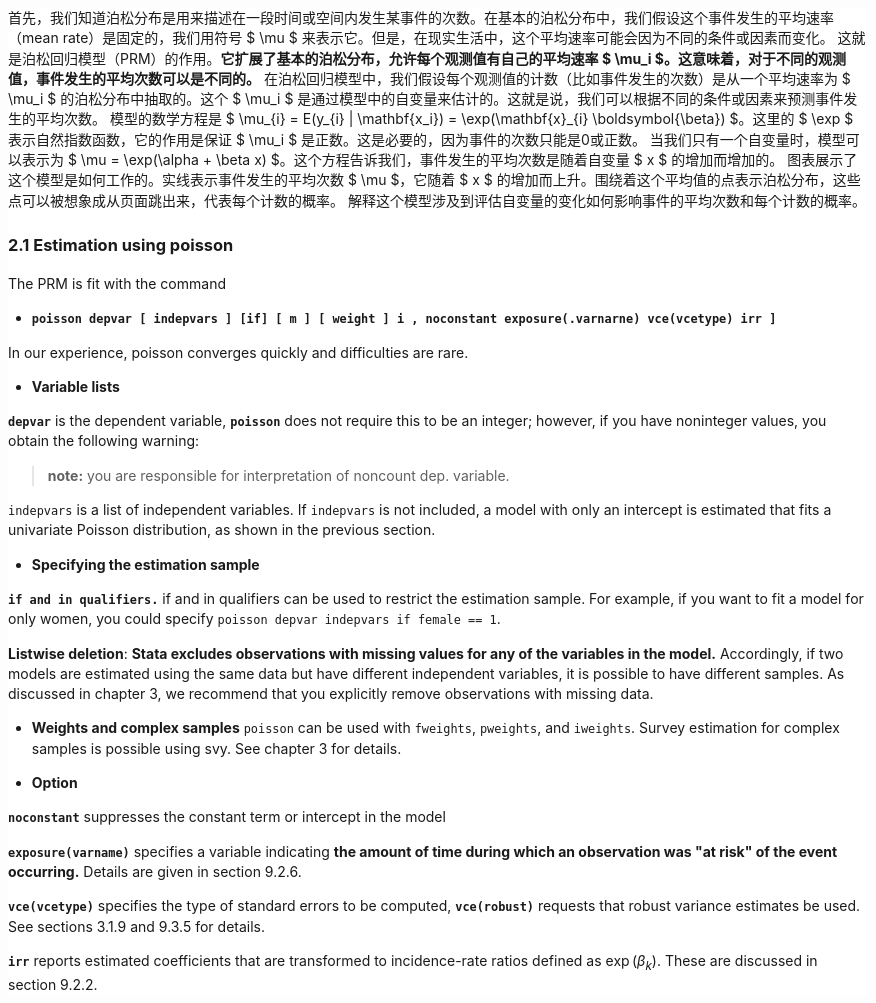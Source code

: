 首先，我们知道泊松分布是用来描述在一段时间或空间内发生某事件的次数。在基本的泊松分布中，我们假设这个事件发生的平均速率（mean rate）是固定的，我们用符号 $ \mu $ 来表示它。但是，在现实生活中，这个平均速率可能会因为不同的条件或因素而变化。
这就是泊松回归模型（PRM）的作用。**它扩展了基本的泊松分布，允许每个观测值有自己的平均速率 $ \mu_i $。这意味着，对于不同的观测值，事件发生的平均次数可以是不同的。**
在泊松回归模型中，我们假设每个观测值的计数（比如事件发生的次数）是从一个平均速率为 $ \mu_i $ 的泊松分布中抽取的。这个 $ \mu_i $ 是通过模型中的自变量来估计的。这就是说，我们可以根据不同的条件或因素来预测事件发生的平均次数。
模型的数学方程是 $ \mu_{i} = E(y_{i} | \mathbf{x_i}) = \exp(\mathbf{x}_{i} \boldsymbol{\beta}) $。这里的 $ \exp $ 表示自然指数函数，它的作用是保证 $ \mu_i $ 是正数。这是必要的，因为事件的次数只能是0或正数。
当我们只有一个自变量时，模型可以表示为 $ \mu = \exp(\alpha + \beta x) $。这个方程告诉我们，事件发生的平均次数是随着自变量 $ x $ 的增加而增加的。
图表展示了这个模型是如何工作的。实线表示事件发生的平均次数 $ \mu $，它随着 $ x $ 的增加而上升。围绕着这个平均值的点表示泊松分布，这些点可以被想象成从页面跳出来，代表每个计数的概率。
解释这个模型涉及到评估自变量的变化如何影响事件的平均次数和每个计数的概率。

### 2.1 Estimation using poisson

The PRM is fit with the command

* **``poisson depvar [ indepvars ] [if] [ m ] [ weight ] i , noconstant exposure(.varnarne) vce(vcetype) irr ]``**

In our experience, poisson converges quickly and difficulties are rare.

* **Variable lists**

**``depvar``** is the dependent variable, **``poisson``** does not require this to be an integer;
however, if you have noninteger values, you obtain the following warning:
>**note:** you are responsible for interpretation of noncount dep. variable.

`indepvars` is a list of independent variables. If `indepvars` is not included, a model with only an intercept is estimated that fits a univariate Poisson distribution, as shown in the previous section.

* **Specifying the estimation sample**

**`if and in qualifiers.`** if and in qualifiers can be used to restrict the estimation sample. For example, if you want to fit a model for only women, you could specify `poisson depvar indepvars if female == 1`.

**Listwise deletion**: **Stata excludes observations with missing values for any of the variables in the model.** Accordingly, if two models are estimated using the same data but have different independent variables, it is possible to have different samples. As discussed in chapter 3, we recommend that you explicitly remove observations with missing data.

* **Weights and complex samples**
`poisson` can be used with `fweights`, `pweights`, and `iweights`. Survey estimation for complex samples is possible using svy. See chapter 3 for details.

* **Option**

**`noconstant`** suppresses the constant term or intercept in the model

**`exposure(varname)`** specifies a variable indicating **the amount of time during which an observation was "at risk" of the event occurring.** Details are given in section 9.2.6.

**`vce(vcetype)`** specifies the type of standard errors to be computed, **`vce(robust)`** requests that robust variance estimates be used. See sections 3.1.9 and 9.3.5 for details.

**`irr`** reports estimated coefficients that are transformed to incidence-rate ratios defined as $\exp(\beta_k)$. These are discussed in section 9.2.2.
